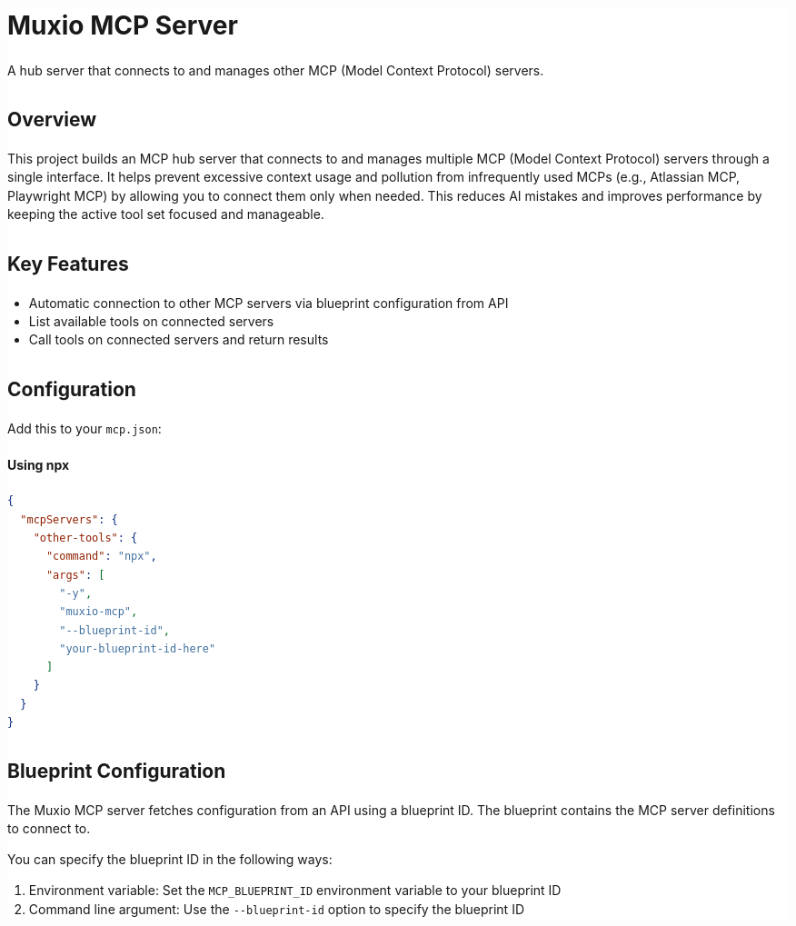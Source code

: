 # Muxio MCP Server

A hub server that connects to and manages other MCP (Model Context Protocol) servers.

## Overview

This project builds an MCP hub server that connects to and manages multiple MCP (Model Context Protocol) servers through a single interface.
It helps prevent excessive context usage and pollution from infrequently used MCPs (e.g., Atlassian MCP, Playwright MCP) by allowing you to connect them only when needed.
This reduces AI mistakes and improves performance by keeping the active tool set focused and manageable.

## Key Features

- Automatic connection to other MCP servers via blueprint configuration from API
- List available tools on connected servers
- Call tools on connected servers and return results

## Configuration

Add this to your `mcp.json`:

#### Using npx

```json
{
  "mcpServers": {
    "other-tools": {
      "command": "npx",
      "args": [
        "-y",
        "muxio-mcp",
        "--blueprint-id",
        "your-blueprint-id-here"
      ]
    }
  }
}
```

## Blueprint Configuration

The Muxio MCP server fetches configuration from an API using a blueprint ID. The blueprint contains the MCP server definitions to connect to.

You can specify the blueprint ID in the following ways:

1. Environment variable: Set the `MCP_BLUEPRINT_ID` environment variable to your blueprint ID
2. Command line argument: Use the `--blueprint-id` option to specify the blueprint ID
